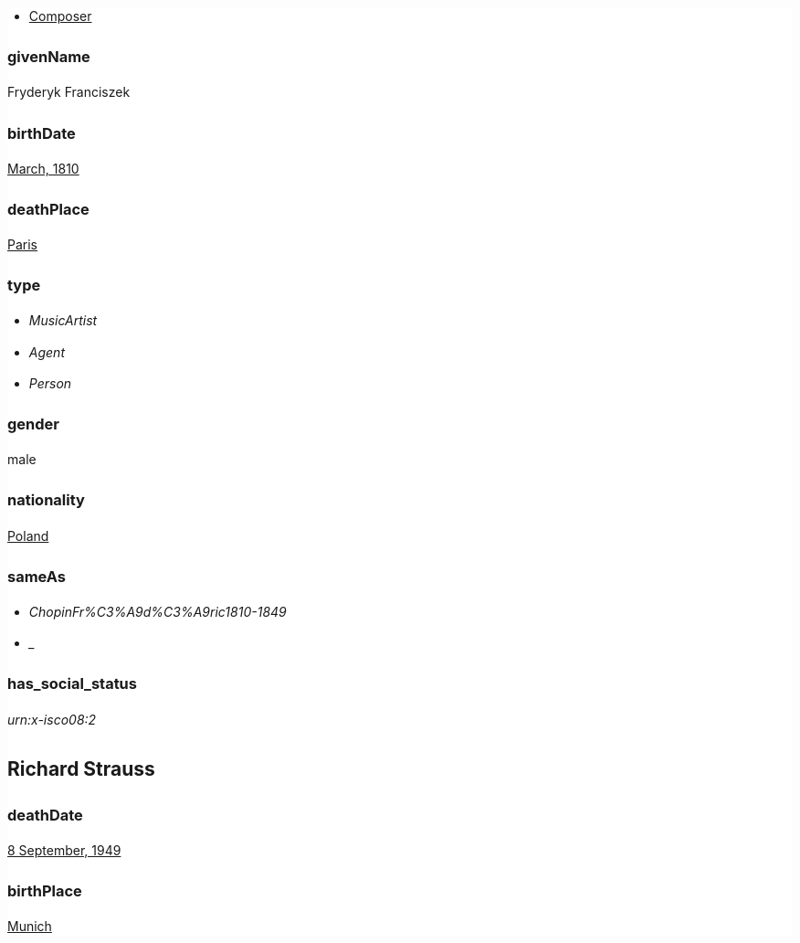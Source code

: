  - [Composer](#Composer)

### givenName


Fryderyk Franciszek

### birthDate


[March, 1810](#March-1810)

### deathPlace


[Paris](#Paris)

### type

 - *MusicArtist*

 - *Agent*

 - *Person*

### gender


male

### nationality


[Poland](#Poland)

### sameAs

 - *ChopinFr%C3%A9d%C3%A9ric1810-1849*

 - *_*

### has_social_status


*urn:x-isco08:2*

## Richard Strauss

### deathDate


[8 September, 1949](#8-September-1949)

### birthPlace


[Munich](#Munich)
